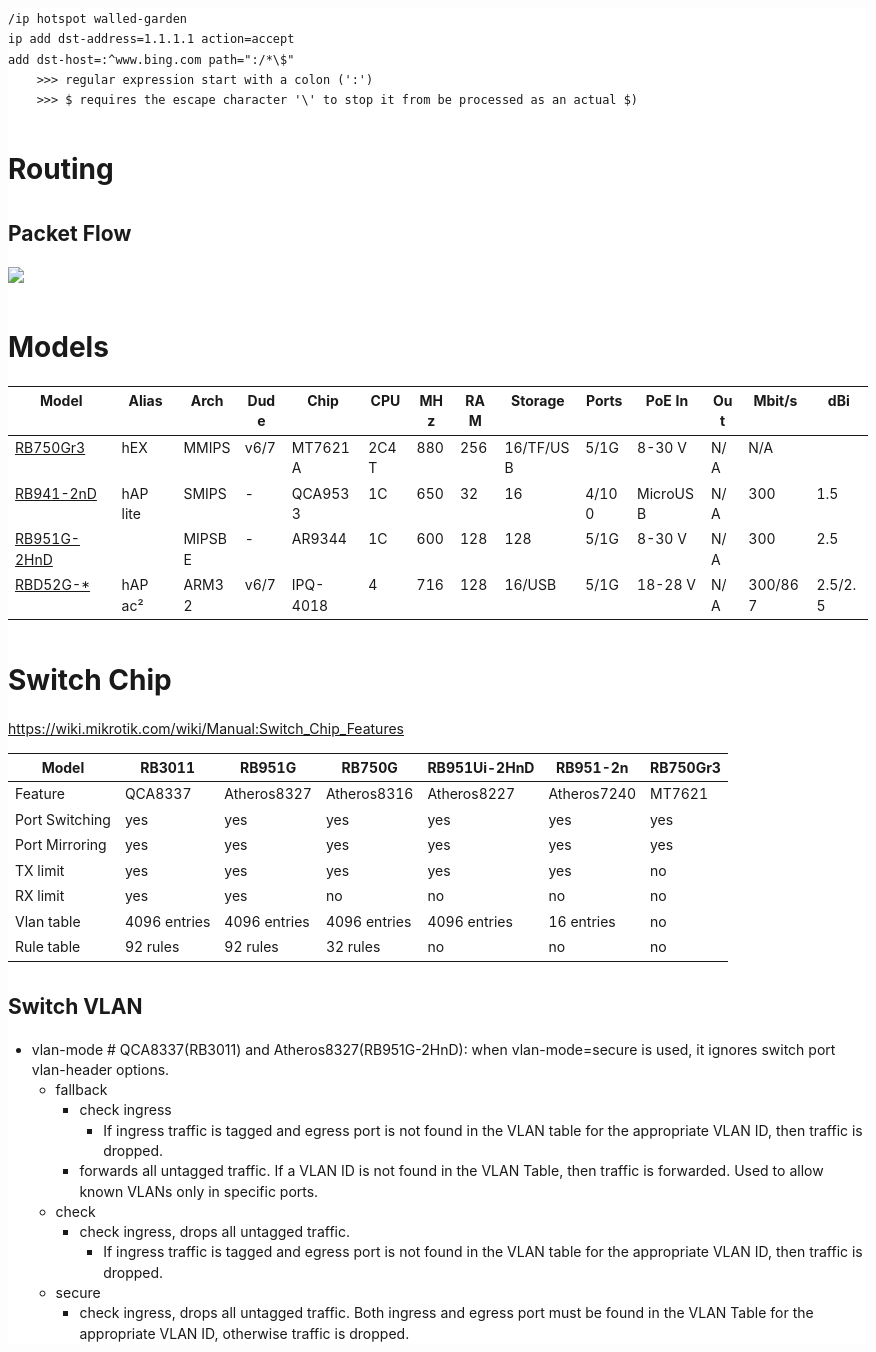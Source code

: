     /ip hotspot walled-garden
    ip add dst-address=1.1.1.1 action=accept
    add dst-host=:^www.bing.com path=":/*\$"
        >>> regular expression start with a colon (':')
        >>> $ requires the escape character '\' to stop it from be processed as an actual $)

# Routing
## Packet Flow
![](https://i.imgur.com/Mo8DgjH.png)

# Models
|Model|Alias|Arch|Dude|Chip|CPU|MHz|RAM|Storage|Ports|PoE In|Out|Mbit/s|dBi|
|---|---|---|---|---|---|---|---|---|---|---|---|---|---|
|[RB750Gr3](https://mikrotik.com/product/RB750Gr3)|hEX|MMIPS|v6/7|MT7621A|2C4T|880|256|16/TF/USB|5/1G|8-30 V|N/A|N/A||
|[RB941-2nD](https://mikrotik.com/product/RB941-2nD)|hAP lite|SMIPS|-|QCA9533|1C|650|32|16|4/100|MicroUSB|N/A|300|1.5|
|[RB951G-2HnD](https://mikrotik.com/product/RB951G-2HnD)||MIPSBE|-|AR9344|1C|600|128|128|5/1G|8-30 V|N/A|300|2.5|
|[RBD52G-*](https://mikrotik.com/product/hap_ac2)|hAP ac²|ARM32|v6/7|IPQ-4018|4|716|128|16/USB|5/1G|18-28 V|N/A|300/867|2.5/2.5|

# Switch Chip
https://wiki.mikrotik.com/wiki/Manual:Switch_Chip_Features

|Model|RB3011 |RB951G|RB750G|RB951Ui-2HnD|RB951-2n|RB750Gr3|
|---|---|---|---|---|---|---|
|Feature|QCA8337|Atheros8327|Atheros8316|Atheros8227|Atheros7240|MT7621|
|Port Switching|yes|yes|yes|yes|yes|yes|
|Port Mirroring|yes|yes|yes|yes|yes|yes|
|TX limit|yes|yes|yes|yes|yes|no|
|RX limit|yes|yes|no|no|no|no|
|Vlan table|4096 entries|4096 entries|4096 entries|4096 entries|16 entries|no|
|Rule table|92 rules|92 rules|32 rules|no|no|no|

## Switch VLAN

- vlan-mode # QCA8337(RB3011) and Atheros8327(RB951G-2HnD): when vlan-mode=secure is used, it ignores switch port vlan-header options.
  - fallback 
    - check ingress
      - If ingress traffic is tagged and egress port is not found in the VLAN table for the appropriate VLAN ID, then traffic is dropped.
    - forwards all untagged traffic. If a VLAN ID is not found in the VLAN Table, then traffic is forwarded. Used to allow known VLANs only in specific ports.
  - check 
    - check ingress, drops all untagged traffic. 
      - If ingress traffic is tagged and egress port is not found in the VLAN table for the appropriate VLAN ID, then traffic is dropped.
  - secure 
    - check ingress, drops all untagged traffic. Both ingress and egress port must be found in the VLAN Table for the appropriate VLAN ID, otherwise traffic is dropped.
